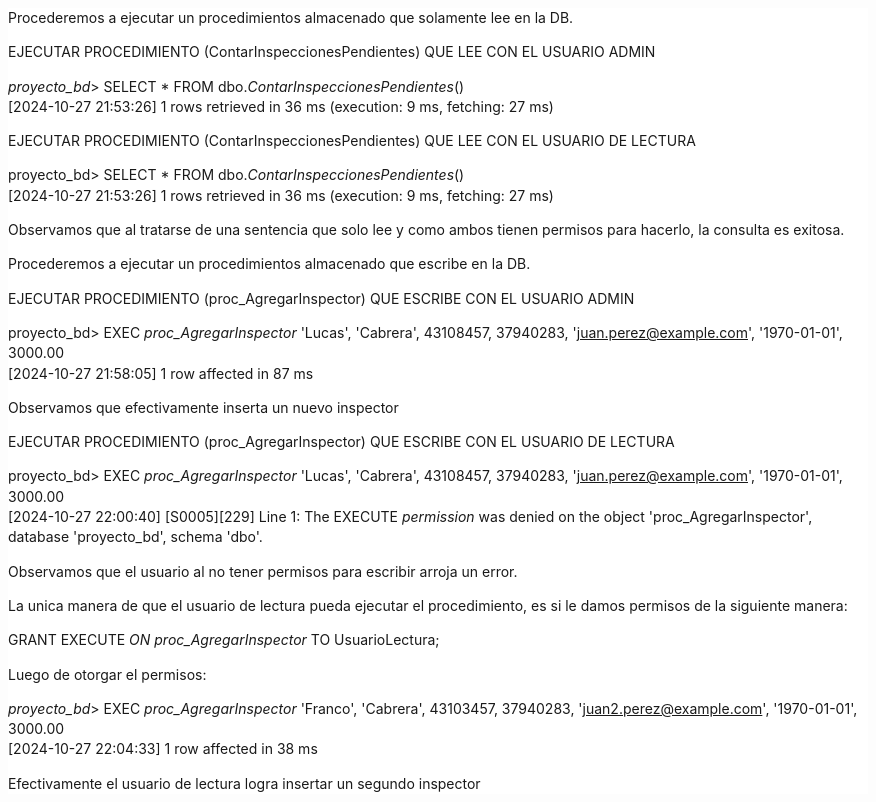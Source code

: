 Procederemos a ejecutar un procedimientos almacenado que solamente lee
en la DB.

EJECUTAR PROCEDIMIENTO (ContarInspeccionesPendientes) QUE LEE CON EL
USUARIO ADMIN

*proyecto_bd*\> SELECT \* FROM dbo.*ContarInspeccionesPendientes*()  
\[2024-10-27 21:53:26\] 1 rows retrieved in 36 ms (execution: 9 ms,
fetching: 27 ms)

EJECUTAR PROCEDIMIENTO (ContarInspeccionesPendientes) QUE LEE CON EL
USUARIO DE LECTURA

proyecto_bd\> SELECT \* FROM dbo.*ContarInspeccionesPendientes*()  
\[2024-10-27 21:53:26\] 1 rows retrieved in 36 ms (execution: 9 ms,
fetching: 27 ms)

Observamos que al tratarse de una sentencia que solo lee y como ambos
tienen permisos para hacerlo, la consulta es exitosa.

Procederemos a ejecutar un procedimientos almacenado que escribe en la
DB.

EJECUTAR PROCEDIMIENTO (proc_AgregarInspector) QUE ESCRIBE CON EL
USUARIO ADMIN

proyecto_bd\> EXEC *proc_AgregarInspector* \'Lucas\', \'Cabrera\',
43108457, 37940283, \'juan.perez@example.com\', \'1970-01-01\',
3000.00  
\[2024-10-27 21:58:05\] 1 row affected in 87 ms

Observamos que efectivamente inserta un nuevo inspector

EJECUTAR PROCEDIMIENTO (proc_AgregarInspector) QUE ESCRIBE CON EL
USUARIO DE LECTURA

proyecto_bd\> EXEC *proc_AgregarInspector* \'Lucas\', \'Cabrera\',
43108457, 37940283, \'juan.perez@example.com\', \'1970-01-01\',
3000.00  
\[2024-10-27 22:00:40\] \[S0005\]\[229\] Line 1: The EXECUTE
*permission* was denied on the object \'proc_AgregarInspector\',
database \'proyecto_bd\', schema \'dbo\'.

Observamos que el usuario al no tener permisos para escribir arroja un
error.

La unica manera de que el usuario de lectura pueda ejecutar el
procedimiento, es si le damos permisos de la siguiente manera:

GRANT EXECUTE *ON proc_AgregarInspector* TO UsuarioLectura;

Luego de otorgar el permisos:

*proyecto_bd*\> EXEC *proc_AgregarInspector* \'Franco\', \'Cabrera\',
43103457, 37940283, \'juan2.perez@example.com\', \'1970-01-01\',
3000.00  
\[2024-10-27 22:04:33\] 1 row affected in 38 ms

Efectivamente el usuario de lectura logra insertar un segundo inspector
